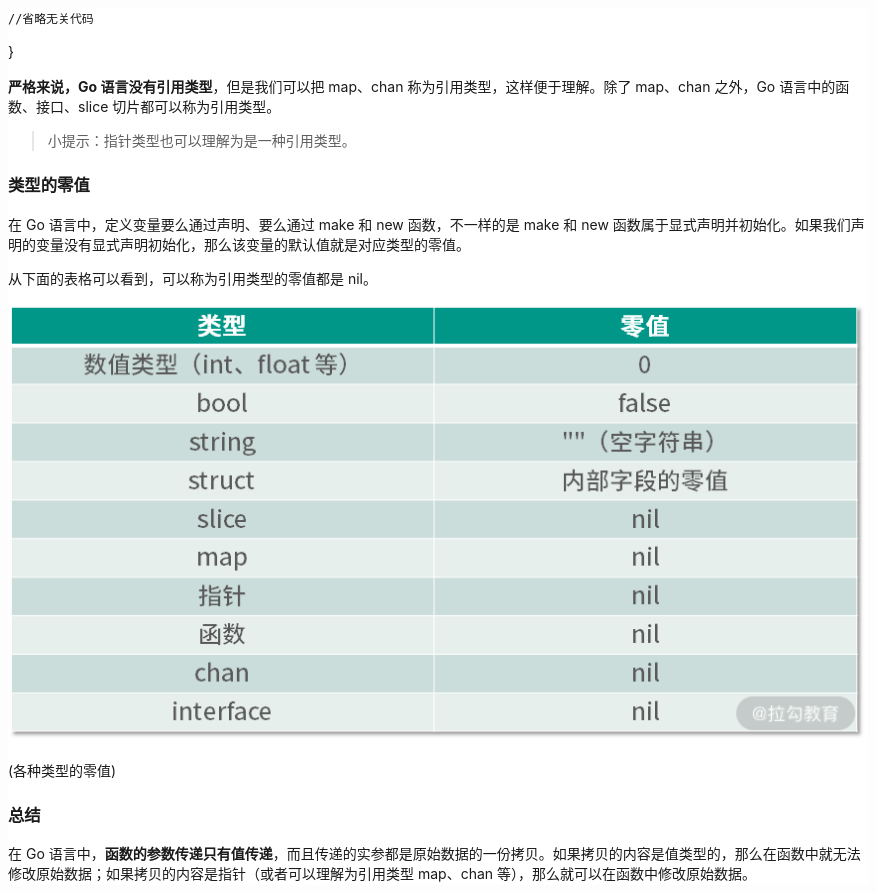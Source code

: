     //省略无关代码

}
</code></pre>
<p><strong>严格来说，Go 语言没有引用类型</strong>，但是我们可以把 map、chan 称为引用类型，这样便于理解。除了 map、chan 之外，Go 语言中的函数、接口、slice 切片都可以称为引用类型。</p>
<blockquote>
<p>小提示：指针类型也可以理解为是一种引用类型。</p>
</blockquote>
<h3>类型的零值</h3>
<p>在 Go 语言中，定义变量要么通过声明、要么通过 make 和 new 函数，不一样的是 make 和 new 函数属于显式声明并初始化。如果我们声明的变量没有显式声明初始化，那么该变量的默认值就是对应类型的零值。</p>
<p>从下面的表格可以看到，可以称为引用类型的零值都是 nil。</p>
<p><img src="assets/Ciqc1F_QqlyAItQJAABQMWd6pSU650.png" alt="112.png" /></p>
<p>(各种类型的零值)</p>
<h3>总结</h3>
<p>在 Go 语言中，<strong>函数的参数传递只有值传递</strong>，而且传递的实参都是原始数据的一份拷贝。如果拷贝的内容是值类型的，那么在函数中就无法修改原始数据；如果拷贝的内容是指针（或者可以理解为引用类型 map、chan 等），那么就可以在函数中修改原始数据。</p>
